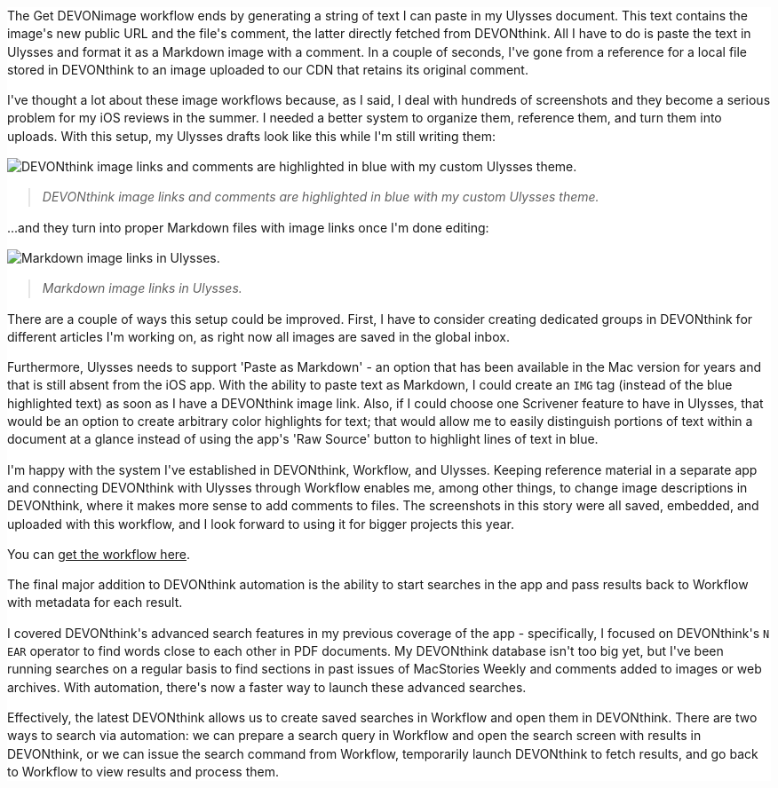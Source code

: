 The Get DEVONimage workflow ends by generating a string of text I can paste in my Ulysses document. This text contains the image's new public URL and the file's comment, the latter directly fetched from DEVONthink. All I have to do is paste the text in Ulysses and format it as a Markdown image with a comment. In a couple of seconds, I've gone from a reference for a local file stored in DEVONthink to an image uploaded to our CDN that retains its original comment.

I've thought a lot about these image workflows because, as I said, I deal with hundreds of screenshots and they become a serious problem for my iOS reviews in the summer. I needed a better system to organize them, reference them, and turn them into uploads. With this setup, my Ulysses drafts look like this while I'm still writing them:

![DEVONthink image links and comments are highlighted in blue with my custom Ulysses theme.](https://2672686a4cf38e8c2458-2712e00ea34e3076747650c92426bbb5.ssl.cf1.rackcdn.com/2017-04-26-22-57-10.jpeg)

> _DEVONthink image links and comments are highlighted in blue with my custom Ulysses theme._

...and they turn into proper Markdown files with image links once I'm done editing:

![Markdown image links in Ulysses.](https://2672686a4cf38e8c2458-2712e00ea34e3076747650c92426bbb5.ssl.cf1.rackcdn.com/2017-04-26-22-58-09.jpeg)

> _Markdown image links in Ulysses._

There are a couple of ways this setup could be improved. First, I have to consider creating dedicated groups in DEVONthink for different articles I'm working on, as right now all images are saved in the global inbox.

Furthermore, Ulysses needs to support 'Paste as Markdown' - an option that has been available in the Mac version for years and that is still absent from the iOS app. With the ability to paste text as Markdown, I could create an `IMG` tag (instead of the blue highlighted text) as soon as I have a DEVONthink image link. Also, if I could choose one Scrivener feature to have in Ulysses, that would be an option to create arbitrary color highlights for text; that would allow me to easily distinguish portions of text within a document at a glance instead of using the app's 'Raw Source' button to highlight lines of text in blue.

I'm happy with the system I've established in DEVONthink, Workflow, and Ulysses. Keeping reference material in a separate app and connecting DEVONthink with Ulysses through Workflow enables me, among other things, to change image descriptions in DEVONthink, where it makes more sense to add comments to files. The screenshots in this story were all saved, embedded, and uploaded with this workflow, and I look forward to using it for bigger projects this year.

You can [get the workflow here](https://workflow.is/workflows/7695e08bc80e4007883e18a7e2eaf61c).

The final major addition to DEVONthink automation is the ability to start searches in the app and pass results back to Workflow with metadata for each result.

I covered DEVONthink's advanced search features in my previous coverage of the app - specifically, I focused on DEVONthink's `NEAR` operator to find words close to each other in PDF documents. My DEVONthink database isn't too big yet, but I've been running searches on a regular basis to find sections in past issues of MacStories Weekly and comments added to images or web archives. With automation, there's now a faster way to launch these advanced searches.

Effectively, the latest DEVONthink allows us to create saved searches in Workflow and open them in DEVONthink. There are two ways to search via automation: we can prepare a search query in Workflow and open the search screen with results in DEVONthink, or we can issue the search command from Workflow, temporarily launch DEVONthink to fetch results, and go back to Workflow to view results and process them.
